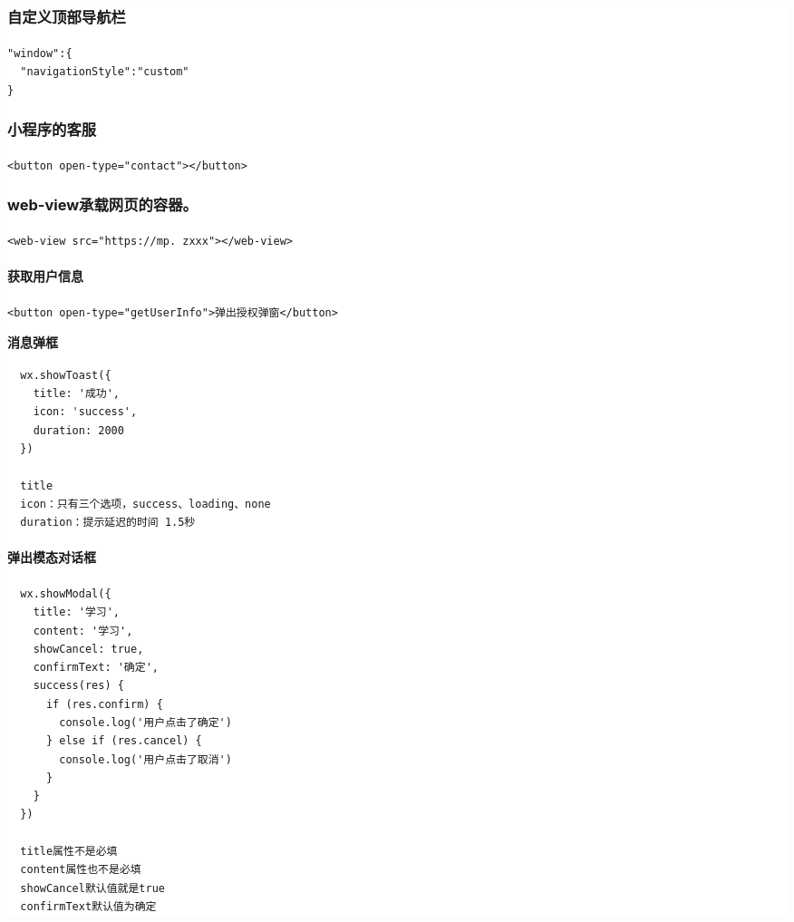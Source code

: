 ### 自定义顶部导航栏

```
"window":{
  "navigationStyle":"custom"
}
```

### 小程序的客服

```
<button open-type="contact"></button>
```

### web-view承载网页的容器。

```
<web-view src="https://mp. zxxx"></web-view>
```

#### 获取用户信息

```
<button open-type="getUserInfo">弹出授权弹窗</button>
```

**消息弹框**

```
  wx.showToast({
    title: '成功',
    icon: 'success',
    duration: 2000
  })
  
  title
  icon：只有三个选项，success、loading、none
  duration：提示延迟的时间 1.5秒
```

#### 弹出模态对话框

```
  wx.showModal({
    title: '学习',
    content: '学习',
    showCancel: true,
    confirmText: '确定',
    success(res) {
      if (res.confirm) {
        console.log('用户点击了确定')
      } else if (res.cancel) {
        console.log('用户点击了取消')
      }
    }
  })
  
  title属性不是必填
  content属性也不是必填
  showCancel默认值就是true
  confirmText默认值为确定
```
